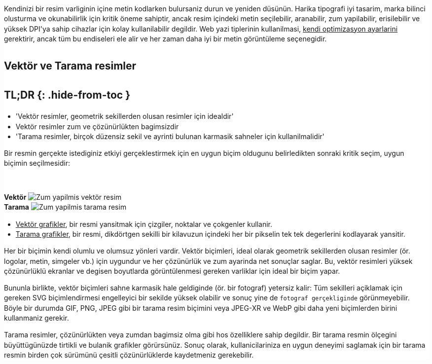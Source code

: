 Kendinizi bir resim varliginin içine metin kodlarken bulursaniz durun ve yeniden düsünün. Harika tipografi iyi tasarim, marka bilinci olusturma ve okunabilirlik için kritik öneme sahiptir, ancak resim içindeki metin seçilebilir, aranabilir, zum yapilabilir, erisilebilir ve yüksek DPI'ya sahip cihazlar için kolay kullanilabilir degildir. Web yazi tiplerinin kullanilmasi, [kendi optimizasyon ayarlarini](https://www.igvita.com/2014/01/31/optimizing-web-font-rendering-performance/) gerektirir, ancak tüm bu endiseleri ele alir ve her zaman daha iyi bir metin görüntüleme seçenegidir.


## Vektör ve Tarama resimler

## TL;DR {: .hide-from-toc }
- 'Vektör resimler, geometrik sekillerden olusan resimler için idealdir'
- Vektör resimler zum ve çözünürlükten bagimsizdir
- 'Tarama resimler, birçok düzensiz sekil ve ayrinti bulunan karmasik sahneler için kullanilmalidir'


Bir resmin gerçekte istediginiz etkiyi gerçeklestirmek için en uygun biçim oldugunu belirledikten sonraki kritik seçim, uygun biçimin seçilmesidir:

&nbsp;

<div class="mdl-grid">
  <div class="mdl-cell mdl-cell--6--col">
    <b>Vektör</b>
    <img class="center" src="images/vector-zoom.png" alt="Zum yapilmis vektör resim">
  </div>

  <div class="mdl-cell mdl-cell--6--col">
    <b>Tarama</b>
    <img src="images/raster-zoom.png" alt="Zum yapilmis tarama resim">
  </div>
</div>

* [Vektör grafikler](http://en.wikipedia.org/wiki/Vector_graphics), bir resmi yansitmak için çizgiler, noktalar ve çokgenler kullanir.
* [Tarama grafikler](http://en.wikipedia.org/wiki/Raster_graphics), bir resmi, dikdörtgen sekilli bir kilavuzun içindeki her bir pikselin tek tek degerlerini kodlayarak yansitir.

Her bir biçimin kendi olumlu ve olumsuz yönleri vardir. Vektör biçimleri, ideal olarak geometrik sekillerden olusan resimler (ör. logolar, metin, simgeler vb.) için uygundur ve her çözünürlük ve zum ayarinda net sonuçlar saglar. Bu, vektör resimleri yüksek çözünürlüklü ekranlar ve degisen boyutlarda görüntülenmesi gereken varliklar için ideal bir biçim yapar.

Bununla birlikte, vektör biçimleri sahne karmasik hale geldiginde (ör. bir fotograf) yetersiz kalir: Tüm sekilleri açiklamak için gereken SVG biçimlendirmesi engelleyici bir sekilde yüksek olabilir ve sonuç yine de `fotograf gerçekliginde` görünmeyebilir. Böyle bir durumda GIF, PNG, JPEG gibi bir tarama resim biçimini veya JPEG-XR ve WebP gibi daha yeni biçimlerden birini kullanmaniz gerekir.

Tarama resimler, çözünürlükten veya zumdan bagimsiz olma gibi hos özelliklere sahip degildir. Bir tarama resmin ölçegini büyüttügünüzde tirtikli ve bulanik grafikler görürsünüz. Sonuç olarak, kullanicilariniza en uygun deneyimi saglamak için bir tarama resmin birden çok sürümünü çesitli çözünürlüklerde kaydetmeniz gerekebilir.
